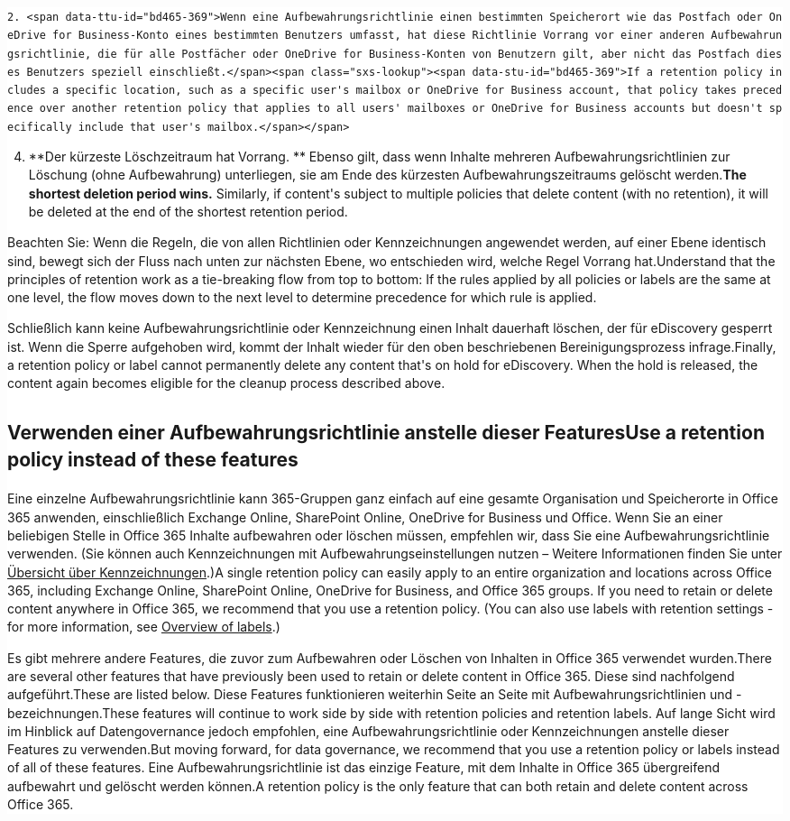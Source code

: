     2. <span data-ttu-id="bd465-369">Wenn eine Aufbewahrungsrichtlinie einen bestimmten Speicherort wie das Postfach oder OneDrive for Business-Konto eines bestimmten Benutzers umfasst, hat diese Richtlinie Vorrang vor einer anderen Aufbewahrungsrichtlinie, die für alle Postfächer oder OneDrive for Business-Konten von Benutzern gilt, aber nicht das Postfach dieses Benutzers speziell einschließt.</span><span class="sxs-lookup"><span data-stu-id="bd465-369">If a retention policy includes a specific location, such as a specific user's mailbox or OneDrive for Business account, that policy takes precedence over another retention policy that applies to all users' mailboxes or OneDrive for Business accounts but doesn't specifically include that user's mailbox.</span></span>
    
4. <span data-ttu-id="bd465-p165">\*\*Der kürzeste Löschzeitraum hat Vorrang. \*\* Ebenso gilt, dass wenn Inhalte mehreren Aufbewahrungsrichtlinien zur Löschung (ohne Aufbewahrung) unterliegen, sie am Ende des kürzesten Aufbewahrungszeitraums gelöscht werden.</span><span class="sxs-lookup"><span data-stu-id="bd465-p165">**The shortest deletion period wins.** Similarly, if content's subject to multiple policies that delete content (with no retention), it will be deleted at the end of the shortest retention period.</span></span> 
    
<span data-ttu-id="bd465-372">Beachten Sie: Wenn die Regeln, die von allen Richtlinien oder Kennzeichnungen angewendet werden, auf einer Ebene identisch sind, bewegt sich der Fluss nach unten zur nächsten Ebene, wo entschieden wird, welche Regel Vorrang hat.</span><span class="sxs-lookup"><span data-stu-id="bd465-372">Understand that the principles of retention work as a tie-breaking flow from top to bottom: If the rules applied by all policies or labels are the same at one level, the flow moves down to the next level to determine precedence for which rule is applied.</span></span>
  
<span data-ttu-id="bd465-p166">Schließlich kann keine Aufbewahrungsrichtlinie oder Kennzeichnung einen Inhalt dauerhaft löschen, der für eDiscovery gesperrt ist. Wenn die Sperre aufgehoben wird, kommt der Inhalt wieder für den oben beschriebenen Bereinigungsprozess infrage.</span><span class="sxs-lookup"><span data-stu-id="bd465-p166">Finally, a retention policy or label cannot permanently delete any content that's on hold for eDiscovery. When the hold is released, the content again becomes eligible for the cleanup process described above.</span></span>
  
## <a name="use-a-retention-policy-instead-of-these-features"></a><span data-ttu-id="bd465-375">Verwenden einer Aufbewahrungsrichtlinie anstelle dieser Features</span><span class="sxs-lookup"><span data-stu-id="bd465-375">Use a retention policy instead of these features</span></span>

<span data-ttu-id="bd465-p167">Eine einzelne Aufbewahrungsrichtlinie kann 365-Gruppen ganz einfach auf eine gesamte Organisation und Speicherorte in Office 365 anwenden, einschließlich Exchange Online, SharePoint Online, OneDrive for Business und Office. Wenn Sie an einer beliebigen Stelle in Office 365 Inhalte aufbewahren oder löschen müssen, empfehlen wir, dass Sie eine Aufbewahrungsrichtlinie verwenden. (Sie können auch Kennzeichnungen mit Aufbewahrungseinstellungen nutzen – Weitere Informationen finden Sie unter [Übersicht über Kennzeichnungen](labels.md).)</span><span class="sxs-lookup"><span data-stu-id="bd465-p167">A single retention policy can easily apply to an entire organization and locations across Office 365, including Exchange Online, SharePoint Online, OneDrive for Business, and Office 365 groups. If you need to retain or delete content anywhere in Office 365, we recommend that you use a retention policy. (You can also use labels with retention settings - for more information, see [Overview of labels](labels.md).)</span></span>
  
<span data-ttu-id="bd465-379">Es gibt mehrere andere Features, die zuvor zum Aufbewahren oder Löschen von Inhalten in Office 365 verwendet wurden.</span><span class="sxs-lookup"><span data-stu-id="bd465-379">There are several other features that have previously been used to retain or delete content in Office 365.</span></span> <span data-ttu-id="bd465-380">Diese sind nachfolgend aufgeführt.</span><span class="sxs-lookup"><span data-stu-id="bd465-380">These are listed below.</span></span> <span data-ttu-id="bd465-381">Diese Features funktionieren weiterhin Seite an Seite mit Aufbewahrungsrichtlinien und -bezeichnungen.</span><span class="sxs-lookup"><span data-stu-id="bd465-381">These features will continue to work side by side with retention policies and retention labels.</span></span> <span data-ttu-id="bd465-382">Auf lange Sicht wird im Hinblick auf Datengovernance jedoch empfohlen, eine Aufbewahrungsrichtlinie oder Kennzeichnungen anstelle dieser Features zu verwenden.</span><span class="sxs-lookup"><span data-stu-id="bd465-382">But moving forward, for data governance, we recommend that you use a retention policy or labels instead of all of these features.</span></span> <span data-ttu-id="bd465-383">Eine Aufbewahrungsrichtlinie ist das einzige Feature, mit dem Inhalte in Office 365 übergreifend aufbewahrt und gelöscht werden können.</span><span class="sxs-lookup"><span data-stu-id="bd465-383">A retention policy is the only feature that can both retain and delete content across Office 365.</span></span>
  